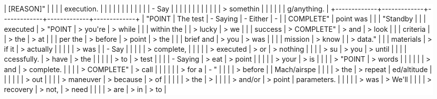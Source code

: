 | \[REASON\]" |             |             |             |  execution. |
|             |             |             |             |             |
|             |             |             |             | -   Say     |
|             |             |             |             |             |
|             |             |             |             |  > somethin |
|             |             |             |             | g/anything. |
+-------------+-------------+-------------+-------------+-------------+
| "POINT      | The test    | -   Saying  | -   Either  | -           |
| COMPLETE"   | point was   |             |             |    "Standby |
|             | executed    |    > "POINT |    > you're |     > while |
|             | within the  |             |     > lucky |     > we    |
|             | success     | > COMPLETE" |     > and   |     > look  |
|             | criteria    |             |     > the   |     > at    |
|             | per the     |    > before |     > point |     > the   |
|             | brief and   |     > you   |     > was   |             |
|             | mission     |     > know  |             |    > data." |
|             | materials   |     > if it |  > actually |             |
|             |             |     > was   |             | -   Say     |
|             |             |             | > complete, |             |
|             |             |  > executed |     > or    |   > nothing |
|             |             |     > su    |     > you   |     > until |
|             |             | ccessfully. |     > have  |     > the   |
|             |             |             |     > to    |     > test  |
|             |             | -   Saying  |     > eat   |     > point |
|             |             |             |     > your  |     > is    |
|             |             |    > "POINT |     > words |             |
|             |             |             |     > and   | > complete. |
|             |             | > COMPLETE" |     > call  |             |
|             |             |             |     > for a | -   "       |
|             |             |    > before |             | Mach/airspe |
|             |             |     > the   |    > repeat | ed/altitude |
|             |             |             |             |     > out   |
|             |             |  > maneuver |   > because |     > of    |
|             |             |             |     > the   |     >       |
|             |             |    > and/or |     > point | parameters. |
|             |             |             |     > was   |     > We'll |
|             |             |  > recovery |     > not,  |     > need  |
|             |             |     > are   |     > in    |     > to    |